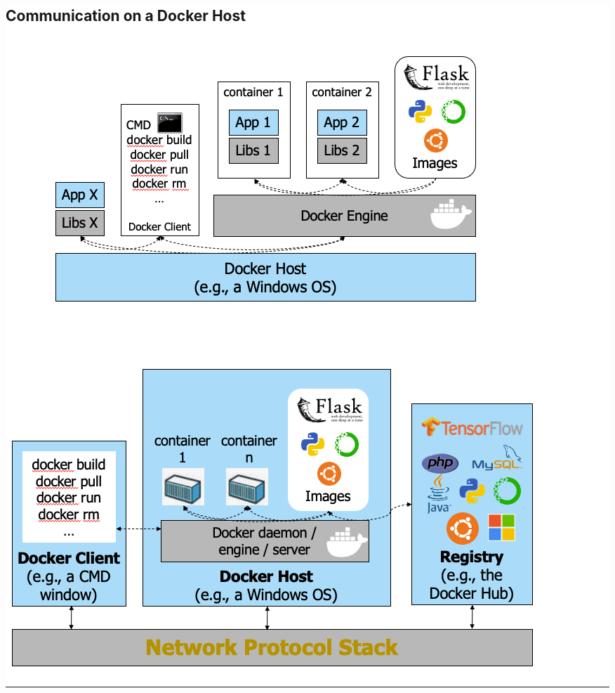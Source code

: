 ## Communication on a Docker Host

![Untitled](Enterprise%20dd655/Untitled%204.png)

![Untitled](Enterprise%20dd655/Untitled%205.png)

---